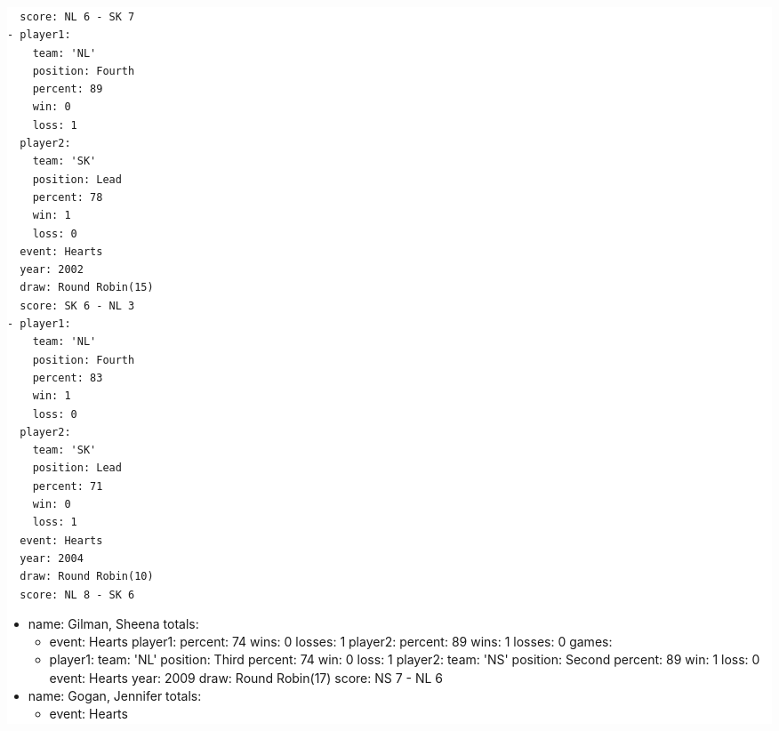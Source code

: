       score: NL 6 - SK 7
    - player1:
        team: 'NL'
        position: Fourth
        percent: 89
        win: 0
        loss: 1
      player2:
        team: 'SK'
        position: Lead
        percent: 78
        win: 1
        loss: 0
      event: Hearts
      year: 2002
      draw: Round Robin(15)
      score: SK 6 - NL 3
    - player1:
        team: 'NL'
        position: Fourth
        percent: 83
        win: 1
        loss: 0
      player2:
        team: 'SK'
        position: Lead
        percent: 71
        win: 0
        loss: 1
      event: Hearts
      year: 2004
      draw: Round Robin(10)
      score: NL 8 - SK 6
 - name: Gilman, Sheena
   totals:
    - event: Hearts
      player1:
        percent: 74
        wins: 0
        losses: 1
      player2:
        percent: 89
        wins: 1
        losses: 0
   games:
    - player1:
        team: 'NL'
        position: Third
        percent: 74
        win: 0
        loss: 1
      player2:
        team: 'NS'
        position: Second
        percent: 89
        win: 1
        loss: 0
      event: Hearts
      year: 2009
      draw: Round Robin(17)
      score: NS 7 - NL 6
 - name: Gogan, Jennifer
   totals:
    - event: Hearts